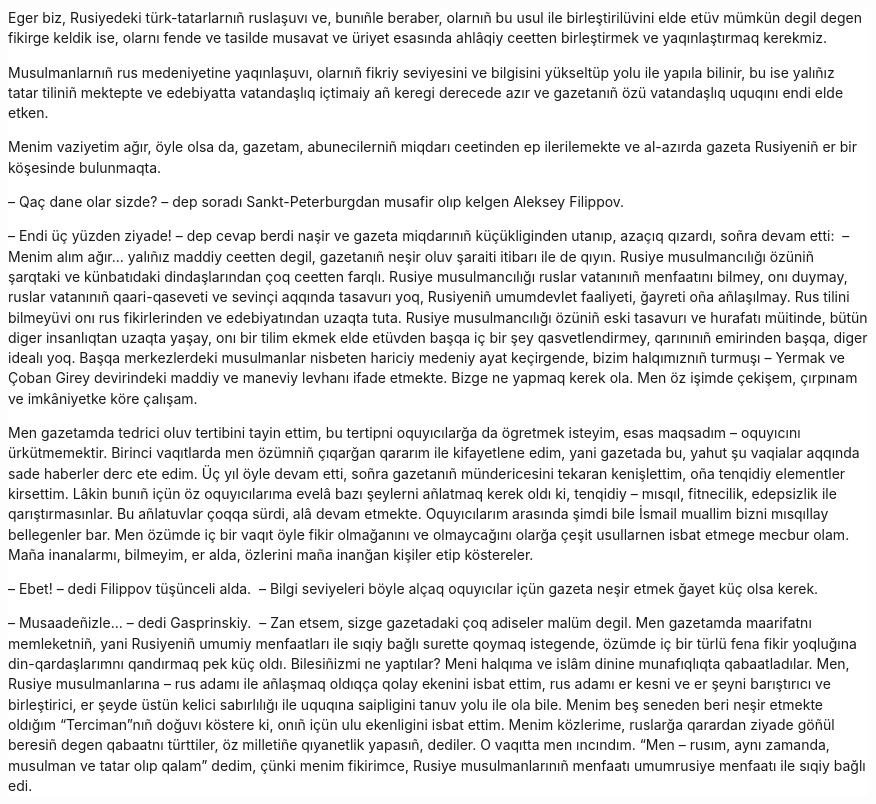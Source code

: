 Eger biz, Rusiyedeki türk-tatarlarnıñ ruslaşuvı ve, bunıñle beraber, olarnıñ bu usul ile birleştirilüvini elde etüv mümkün degil degen fikirge keldik ise, olarnı fende ve tasilde musavat ve üriyet esasında ahlâqiy ceetten birleştirmek ve yaqınlaştırmaq kerekmiz.

Musulmanlarnıñ rus medeniyetine yaqınlaşuvı, olarnıñ fikriy seviyesini ve bilgisini yükseltüp yolu ile yapıla bilinir, bu ise yalıñız tatar tiliniñ mektepte ve edebiyatta vatandaşlıq içtimaiy añ keregi derecede azır ve gazetanıñ özü vatandaşlıq uquqını endi elde etken.



Menim vaziyetim ağır, öyle olsa da, gazetam, abunecilerniñ miqdarı ceetinden ep ilerilemekte ve al-azırda gazeta Rusiyeniñ er bir köşesinde bulunmaqta.

– Qaç dane olar sizde? – dep soradı Sankt-Peterburgdan musafir olıp kelgen Aleksey Filippov.

– Endi üç yüzden ziyade! – dep cevap berdi naşir ve gazeta miqdarınıñ küçükliginden utanıp, azaçıq qızardı, soñra devam etti:
 – Menim alım ağır... yalıñız maddiy ceetten degil, gazetanıñ neşir oluv şaraiti itibarı ile de qıyın.
Rusiye musulmancılığı özüniñ şarqtaki ve künbatıdaki dindaşlarından çoq ceetten farqlı.
Rusiye musulmancılığı ruslar vatanınıñ menfaatını bilmey, onı duymay, ruslar vatanınıñ qaari-qaseveti ve sevinçi aqqında tasavurı yoq, Rusiyeniñ umumdevlet faaliyeti, ğayreti oña añlaşılmay.
Rus tilini bilmeyüvi onı rus fikirlerinden ve edebiyatından uzaqta tuta.
Rusiye musulmancılığı özüniñ eski tasavurı ve hurafatı müitinde, bütün diger insanlıqtan uzaqta yaşay, onı bir tilim ekmek elde etüvden başqa iç bir şey qasvetlendirmey, qarınınıñ emirinden başqa, diger idealı yoq.
Başqa merkezlerdeki musulmanlar nisbeten hariciy medeniy ayat keçirgende, bizim halqımıznıñ turmuşı – Yermak ve Çoban Girey devirindeki maddiy ve maneviy levhanı ifade etmekte.
Bizge ne yapmaq kerek ola.
Men öz işimde çekişem, çırpınam ve imkâniyetke köre çalışam.

Men gazetamda tedrici oluv tertibini tayin ettim, bu tertipni oquyıcılarğa da ögretmek isteyim, esas maqsadım – oquyıcını ürkütmemektir.
Birinci vaqıtlarda men özümniñ çıqarğan qararım ile kifayetlene edim, yani gazetada bu, yahut şu vaqialar aqqında sade haberler derc ete edim.
Üç yıl öyle devam etti, soñra gazetanıñ mündericesini tekaran kenişlettim, oña tenqidiy elementler kirsettim.
Lâkin bunıñ içün öz oquyıcılarıma evelâ bazı şeylerni añlatmaq kerek oldı ki, tenqidiy – mısqıl, fitnecilik, edepsizlik ile qarıştırmasınlar.
Bu añlatuvlar çoqqa sürdi, alâ devam etmekte.
Oquyıcılarım arasında şimdi bile İsmail muallim bizni mısqıllay bellegenler bar.
Men özümde iç bir vaqıt öyle fikir olmağanını ve olmaycağını olarğa çeşit usullarnen isbat etmege mecbur olam.
Maña inanalarmı, bilmeyim, er alda, özlerini maña inanğan kişiler etip köstereler.

– Ebet! – dedi Filippov tüşünceli alda.
 – Bilgi seviyeleri böyle alçaq oquyıcılar içün gazeta neşir etmek ğayet küç olsa kerek.

– Musaadeñizle... – dedi Gasprinskiy.
 – Zan etsem, sizge gazetadaki çoq adiseler malüm degil.
Men gazetamda maarifatnı memleketniñ, yani Rusiyeniñ umumiy menfaatları ile sıqiy bağlı surette qoymaq istegende, özümde iç bir türlü fena fikir yoqluğına din-qardaşlarımnı qandırmaq pek küç oldı.
Bilesiñizmi ne yaptılar?
Meni halqıma ve islâm dinine munafıqlıqta qabaatladılar.
Men, Rusiye musulmanlarına – rus adamı ile añlaşmaq oldıqça qolay ekenini isbat ettim, rus adamı er kesni ve er şeyni barıştırıcı ve birleştirici, er şeyde üstün kelici sabırlılığı ile uquqına saipligini tanuv yolu ile ola bile.
Menim beş seneden beri neşir etmekte oldığım “Terciman”nıñ doğuvı köstere ki, onıñ içün ulu ekenligini isbat ettim.
Menim közlerime, ruslarğa qarardan ziyade göñül beresiñ degen qabaatnı türttiler, öz milletiñe qıyanetlik yapasıñ, dediler.
O vaqıtta men ıncındım.
“Men – rusım, aynı zamanda, musulman ve tatar olıp qalam” dedim, çünki menim fikirimce, Rusiye musulmanlarınıñ menfaatı umumrusiye menfaatı ile sıqiy bağlı edi.

